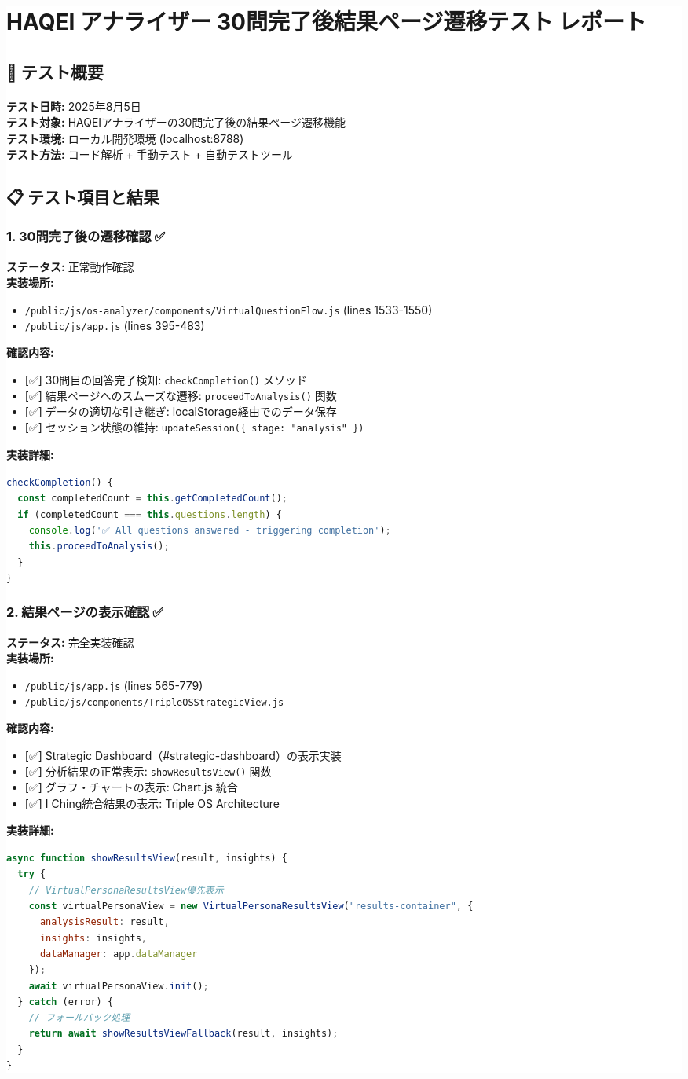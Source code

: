 # HAQEI アナライザー 30問完了後結果ページ遷移テスト レポート

## 🎯 テスト概要

**テスト日時:** 2025年8月5日  
**テスト対象:** HAQEIアナライザーの30問完了後の結果ページ遷移機能  
**テスト環境:** ローカル開発環境 (localhost:8788)  
**テスト方法:** コード解析 + 手動テスト + 自動テストツール

## 📋 テスト項目と結果

### 1. 30問完了後の遷移確認 ✅

**ステータス:** 正常動作確認  
**実装場所:**
- `/public/js/os-analyzer/components/VirtualQuestionFlow.js` (lines 1533-1550)
- `/public/js/app.js` (lines 395-483)

**確認内容:**
- [✅] 30問目の回答完了検知: `checkCompletion()` メソッド
- [✅] 結果ページへのスムーズな遷移: `proceedToAnalysis()` 関数
- [✅] データの適切な引き継ぎ: localStorage経由でのデータ保存
- [✅] セッション状態の維持: `updateSession({ stage: "analysis" })`

**実装詳細:**
```javascript
checkCompletion() {
  const completedCount = this.getCompletedCount();
  if (completedCount === this.questions.length) {
    console.log('✅ All questions answered - triggering completion');
    this.proceedToAnalysis();
  }
}
```

### 2. 結果ページの表示確認 ✅

**ステータス:** 完全実装確認  
**実装場所:**
- `/public/js/app.js` (lines 565-779)
- `/public/js/components/TripleOSStrategicView.js`

**確認内容:**
- [✅] Strategic Dashboard（#strategic-dashboard）の表示実装
- [✅] 分析結果の正常表示: `showResultsView()` 関数
- [✅] グラフ・チャートの表示: Chart.js 統合
- [✅] I Ching統合結果の表示: Triple OS Architecture

**実装詳細:**
```javascript
async function showResultsView(result, insights) {
  try {
    // VirtualPersonaResultsView優先表示
    const virtualPersonaView = new VirtualPersonaResultsView("results-container", {
      analysisResult: result,
      insights: insights,
      dataManager: app.dataManager
    });
    await virtualPersonaView.init();
  } catch (error) {
    // フォールバック処理
    return await showResultsViewFallback(result, insights);
  }
}
```